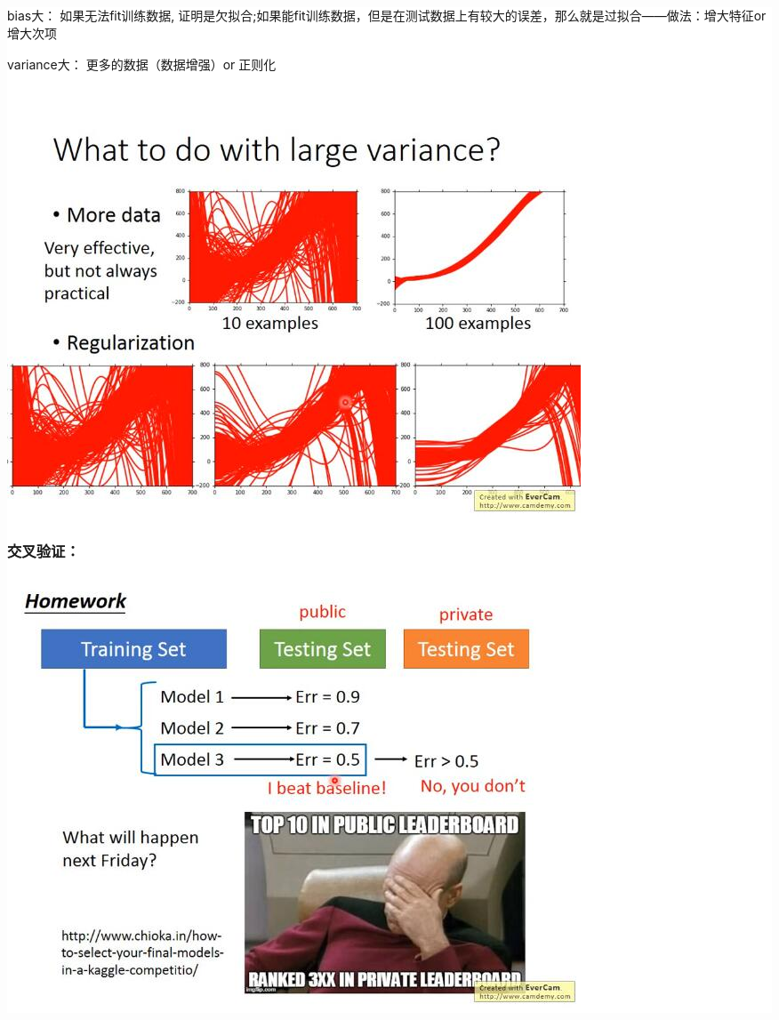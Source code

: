 bias大： 如果无法fit训练数据, 证明是欠拟合;如果能fit训练数据，但是在测试数据上有较大的误差，那么就是过拟合——做法：增大特征or增大次项

variance大： 更多的数据（数据增强）or 正则化

![variance拟合处理](李宏毅机器学习-摘要/variance拟合处理.jpg)



### 交叉验证： 

![交叉验证](李宏毅机器学习-摘要/P4\交叉验证.jpg)
